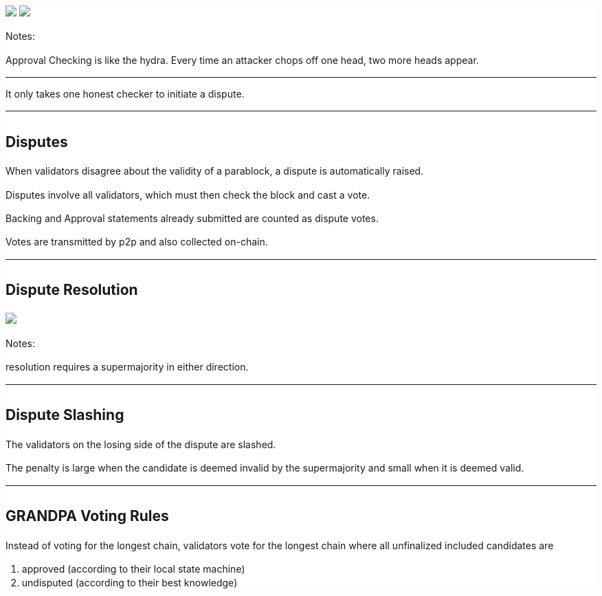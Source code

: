 
<img rounded style="width: 1300px" src="./img/approval_state.svg" />

<img rounded style="width: 700px" src="./img/lernaean-hydra.jpg" />

Notes:

Approval Checking is like the hydra.
Every time an attacker chops off one head, two more heads appear.

---

It only takes one honest checker to initiate a dispute.

---

## Disputes

When validators disagree about the validity of a parablock, a dispute is automatically raised.

Disputes involve all validators, which must then check the block and cast a vote.

Backing and Approval statements already submitted are counted as dispute votes.

Votes are transmitted by p2p and also collected on-chain.

---

## Dispute Resolution

<img rounded style="width: 700px" src="./img/validator-dispute-participation.png" />

Notes:

resolution requires a supermajority in either direction.

---

## Dispute Slashing

The validators on the losing side of the dispute are slashed.

The penalty is large when the candidate is deemed invalid by the supermajority and small when it is deemed valid.

---

## GRANDPA Voting Rules

Instead of voting for the longest chain, validators vote for the longest chain where all unfinalized included candidates are

<pba-flex center>

1. approved (according to their local state machine)
1. undisputed (according to their best knowledge)
